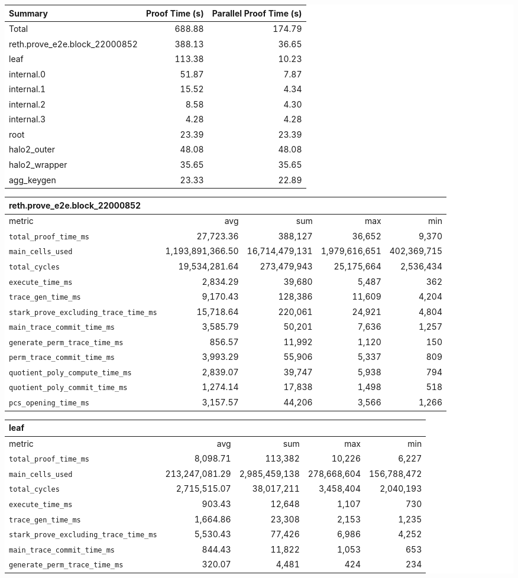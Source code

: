 | Summary | Proof Time (s) | Parallel Proof Time (s) |
|:---|---:|---:|
| Total |  688.88 |  174.79 |
| reth.prove_e2e.block_22000852 |  388.13 |  36.65 |
| leaf |  113.38 |  10.23 |
| internal.0 |  51.87 |  7.87 |
| internal.1 |  15.52 |  4.34 |
| internal.2 |  8.58 |  4.30 |
| internal.3 |  4.28 |  4.28 |
| root |  23.39 |  23.39 |
| halo2_outer |  48.08 |  48.08 |
| halo2_wrapper |  35.65 |  35.65 |
| agg_keygen |  23.33 |  22.89 |


| reth.prove_e2e.block_22000852 |||||
|:---|---:|---:|---:|---:|
|metric|avg|sum|max|min|
| `total_proof_time_ms ` |  27,723.36 |  388,127 |  36,652 |  9,370 |
| `main_cells_used     ` |  1,193,891,366.50 |  16,714,479,131 |  1,979,616,651 |  402,369,715 |
| `total_cycles        ` |  19,534,281.64 |  273,479,943 |  25,175,664 |  2,536,434 |
| `execute_time_ms     ` |  2,834.29 |  39,680 |  5,487 |  362 |
| `trace_gen_time_ms   ` |  9,170.43 |  128,386 |  11,609 |  4,204 |
| `stark_prove_excluding_trace_time_ms` |  15,718.64 |  220,061 |  24,921 |  4,804 |
| `main_trace_commit_time_ms` |  3,585.79 |  50,201 |  7,636 |  1,257 |
| `generate_perm_trace_time_ms` |  856.57 |  11,992 |  1,120 |  150 |
| `perm_trace_commit_time_ms` |  3,993.29 |  55,906 |  5,337 |  809 |
| `quotient_poly_compute_time_ms` |  2,839.07 |  39,747 |  5,938 |  794 |
| `quotient_poly_commit_time_ms` |  1,274.14 |  17,838 |  1,498 |  518 |
| `pcs_opening_time_ms ` |  3,157.57 |  44,206 |  3,566 |  1,266 |

| leaf |||||
|:---|---:|---:|---:|---:|
|metric|avg|sum|max|min|
| `total_proof_time_ms ` |  8,098.71 |  113,382 |  10,226 |  6,227 |
| `main_cells_used     ` |  213,247,081.29 |  2,985,459,138 |  278,668,604 |  156,788,472 |
| `total_cycles        ` |  2,715,515.07 |  38,017,211 |  3,458,404 |  2,040,193 |
| `execute_time_ms     ` |  903.43 |  12,648 |  1,107 |  730 |
| `trace_gen_time_ms   ` |  1,664.86 |  23,308 |  2,153 |  1,235 |
| `stark_prove_excluding_trace_time_ms` |  5,530.43 |  77,426 |  6,986 |  4,252 |
| `main_trace_commit_time_ms` |  844.43 |  11,822 |  1,053 |  653 |
| `generate_perm_trace_time_ms` |  320.07 |  4,481 |  424 |  234 |